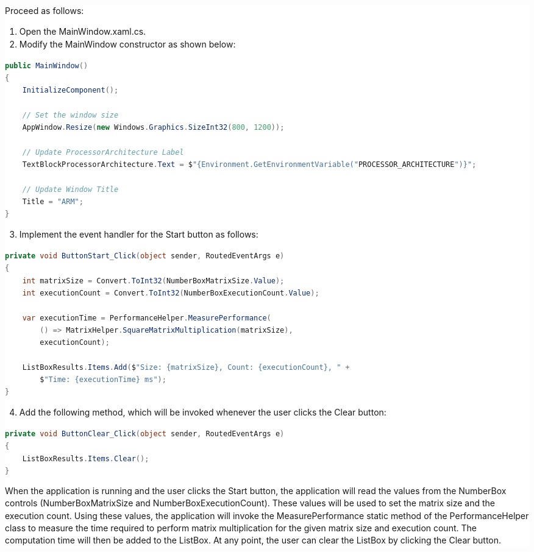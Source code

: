 Proceed as follows:
1. Open the MainWindow.xaml.cs.
2. Modify the MainWindow constructor as shown below:

```CS
public MainWindow()
{
    InitializeComponent();

    // Set the window size
    AppWindow.Resize(new Windows.Graphics.SizeInt32(800, 1200));            

    // Update ProcessorArchitecture Label
    TextBlockProcessorArchitecture.Text = $"{Environment.GetEnvironmentVariable("PROCESSOR_ARCHITECTURE")}";

    // Update Window Title
    Title = "ARM";
}
```

3. Implement the event handler for the Start button as follows:

```CS
private void ButtonStart_Click(object sender, RoutedEventArgs e)
{
    int matrixSize = Convert.ToInt32(NumberBoxMatrixSize.Value);
    int executionCount = Convert.ToInt32(NumberBoxExecutionCount.Value);

    var executionTime = PerformanceHelper.MeasurePerformance(
        () => MatrixHelper.SquareMatrixMultiplication(matrixSize),
        executionCount);

    ListBoxResults.Items.Add($"Size: {matrixSize}, Count: {executionCount}, " +
        $"Time: {executionTime} ms");
}
```

4. Add the following method, which will be invoked whenever the user clicks the Clear button:

```CS
private void ButtonClear_Click(object sender, RoutedEventArgs e)
{
    ListBoxResults.Items.Clear();
}
```

When the application is running and the user clicks the Start button, the application will read the values from the NumberBox controls (NumberBoxMatrixSize and NumberBoxExecutionCount). These values will be used to set the matrix size and the execution count. Using these values, the application will invoke the MeasurePerformance static method of the PerformanceHelper class to measure the time required to perform matrix multiplication for the given matrix size and execution count. The computation time will then be added to the ListBox. At any point, the user can clear the ListBox by clicking the Clear button.